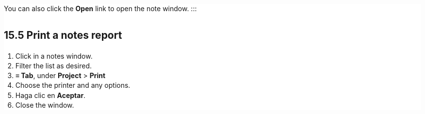 You can also click the **Open** link to open the note window.
:::

## 15.5 Print a notes report
1.  Click in a notes window.
1.  Filter the list as desired.
1.  **≡ Tab**, under **Project** \> **Print**
1.  Choose the printer and any options.
1.  Haga clic en **Aceptar**.
1.  Close the window.
